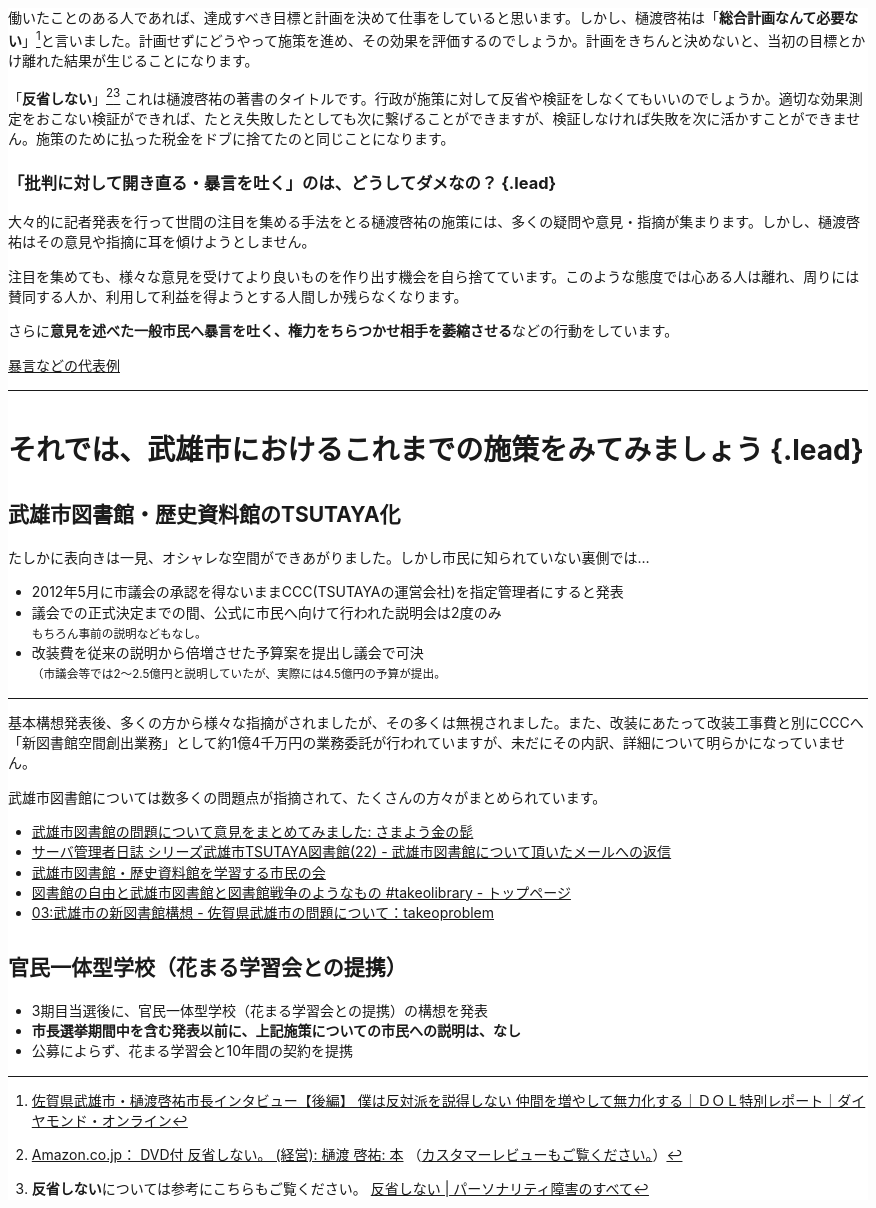 働いたことのある人であれば、達成すべき目標と計画を決めて仕事をしていると思います。しかし、樋渡啓祐は「**総合計画なんて必要ない**」[^2]と言いました。計画せずにどうやって施策を進め、その効果を評価するのでしょうか。計画をきちんと決めないと、当初の目標とかけ離れた結果が生じることになります。

「**反省しない**」[^11][^12] これは樋渡啓祐の著書のタイトルです。行政が施策に対して反省や検証をしなくてもいいのでしょうか。適切な効果測定をおこない検証ができれば、たとえ失敗したとしても次に繋げることができますが、検証しなければ失敗を次に活かすことができません。施策のために払った税金をドブに捨てたのと同じことになります。

[^11]: [Amazon.co.jp： DVD付 反省しない。 (経営): 樋渡 啓祐: 本](http://www.amazon.co.jp/DVD%E4%BB%98-%E5%8F%8D%E7%9C%81%E3%81%97%E3%81%AA%E3%81%84%E3%80%82-%E7%B5%8C%E5%96%B6-%E6%A8%8B%E6%B8%A1-%E5%95%93%E7%A5%90/dp/4046005874) （[カスタマーレビューもご覧ください。](http://www.amazon.co.jp/product-reviews/4046005874)）

[^12]: **反省しない**については参考にこちらもご覧ください。 [反省しない | パーソナリティ障害のすべて](http://personality-obstacle.com/narcissism-condition/reflection.html)


### 「批判に対して開き直る・暴言を吐く」のは、どうしてダメなの？ {.lead}

大々的に記者発表を行って世間の注目を集める手法をとる樋渡啓祐の施策には、多くの疑問や意見・指摘が集まります。しかし、樋渡啓祐はその意見や指摘に耳を傾けようとしません。

注目を集めても、様々な意見を受けてより良いものを作り出す機会を自ら捨てています。このような態度では心ある人は離れ、周りには賛同する人か、利用して利益を得ようとする人間しか残らなくなります。

さらに**意見を述べた一般市民へ暴言を吐く、権力をちらつかせ相手を萎縮させる**などの行動をしています。

<p class="text-center"><a href="#abusive" class="btn btn-danger hidden-print">暴言などの代表例</a></p>

-----

# それでは、武雄市におけるこれまでの施策をみてみましょう {.lead}

## 武雄市図書館・歴史資料館のTSUTAYA化

たしかに表向きは一見、オシャレな空間ができあがりました。しかし市民に知られていない裏側では…

<ul class="lead">
<li>2012年5月に市議会の承認を得ないままCCC(TSUTAYAの運営会社)を指定管理者にすると発表</li>
<li>議会での正式決定までの間、公式に市民へ向けて行われた説明会は2度のみ<br />
  <small>もちろん事前の説明などもなし。</small></li>
<li> 改装費を従来の説明から倍増させた予算案を提出し議会で可決<br />
  <small>（市議会等では2〜2.5億円と説明していたが、実際には4.5億円の予算が提出。</small></li>
</ul>

-----

基本構想発表後、多くの方から様々な指摘がされましたが、その多くは無視されました。また、改装にあたって改装工事費と別にCCCへ「新図書館空間創出業務」として約1億4千万円の業務委託が行われていますが、未だにその内訳、詳細について明らかになっていません。

武雄市図書館については数多くの問題点が指摘されて、たくさんの方々がまとめられています。

- [武雄市図書館の問題について意見をまとめてみました: さまよう金の髭](http://goldenhige.cocolog-nifty.com/blog/2013/07/post-8a95.html)
- [サーバ管理者日誌 シリーズ武雄市TSUTAYA図書館(22) - 武雄市図書館について頂いたメールへの返信](http://www.nantoka.com/~kei/diary/?20130611S1#20130504_TNC_NewsCUBE)
- [武雄市図書館・歴史資料館を学習する市民の会](http://takeolib.sblo.jp/)
- [図書館の自由と武雄市図書館と図書館戦争のようなもの #takeolibrary - トップページ](http://www32.atwiki.jp/librariesfreedom/)
- [03:武雄市の新図書館構想 - 佐賀県武雄市の問題について：takeoproblem](https://sites.google.com/site/takeoproblem/library/03-xin-tu-shu-guan-gou-xiang)


## 官民一体型学校（花まる学習会との提携）

<ul class="lead">
<li>3期目当選後に、官民一体型学校（花まる学習会との提携）の構想を発表</li>
<li><strong>市長選挙期間中を含む発表以前に、上記施策についての市民への説明は、なし</strong></li>
<li>公募によらず、花まる学習会と10年間の契約を提携</li>
</ul>


[^1]: 2013年01月21日, 第5回徳島ICT研究協議会 "(市民の)意見なんか聞かなくていい" [http://archive.is/xcWmp](http://archive.is/xcWmp)
[^2]: [佐賀県武雄市・樋渡啓祐市長インタビュー【後編】 僕は反対派を説得しない 仲間を増やして無力化する｜ＤＯＬ特別レポート｜ダイヤモンド・オンライン](http://diamond.jp/articles/-/56911)
[^3]: いわゆる**癒着**ですね。
[^8]: [起き上がり招き猫★マネキネンコ氏さんはTwitterを使っています: "「官民一体型構想は1年以上前から検討されていた」というナレーションと共に流れた映像はこちら。教育庁も映ってるね。 #たけお問題 http://t.co/cjhhfMG1MM"](https://twitter.com/sleptdragoon/status/465063447000928256)
[^9]: [2013年02月のブログ｜中沢克之(自民党鎌倉市会議員) オフィシャルブログ「温泉議員日記」Powered by Ameba](http://ameblo.jp/nakazawakatsuyuki/archive1-201302.html#main)
[^10]: [中沢 克之 (自民党鎌倉市会議員)さんはTwitterを使っています: "鎌倉市議に対して、セクハラ隠蔽の処分として文書訓告を受けていないと嘘をついたのは、代田昭久氏でしたが、大臣の教育長推薦書を偽造して、自民党市議の中沢に渡したのも、同じ人物。お使いをしたのは、鎌倉市長。ここでも、本末転倒。教育も、本末転倒授業か。"](https://twitter.com/nakazawajimusho/status/450839853425377280)
[^5]: [樋渡啓祐さんはTwitterを使っています: "今の君は、スネークどころかゴキブリ以下。スネークを進めるなんてまともじゃない。恥を知れ(^^ゞ RT @sakichan 誰かスネークスネーク / 2/6 武雄市長 樋渡 啓祐氏 講演会 "走りながら考え、常識をくつがえす" http://t.co/8o7LVvJb"](https://archive.today/RuGhQ)
[^6]: [樋渡啓祐さんはTwitterを使っています: "あはは。真に受けてる。 RT @zonepotage RT @saronpasu: 「１００おくえんのべんちゃーきゃぴたるをつくるんだおー　すごいんだおー」ｂｙ けいすけくん RT @superunkman (cont) http://t.co/cOZlb2SZ"](https://archive.today/Fqm7N)
[^7]: [武雄市の樋渡市長、ユーザーを「ひまじんうんこ」と侮辱。自ら市のガイドライン破る(篠原 修司) - 個人 - Yahoo!ニュース](http://bylines.news.yahoo.co.jp/shinoharashuji/20131231-00031166/)
[^13]: 元ツイート [Twitter / hiwa1118: あなたがリツイートした内容も含めて上司に報告し判断をしてもら ...](https://archive.today/w0vPr) 
[^14]: 経緯のまとめ [自分用：ひろみちゅ先生×武雄市長 - Togetterまとめ](http://togetter.com/li/300338)
[^15]: 他の方の所感記事 [武雄市長樋渡啓祐がちらつかせた国会議員の影によって高木浩光が沈黙した件についての所感 - たぬきん貧乏日記　～No Worry, No Hurry. Eat Curry!～](http://d.hatena.ne.jp/Tariki/20120531/p1)
[^16]: [2012/11/09深夜から武雄市の樋渡市長に中傷された件の流れ - Togetterまとめ](http://togetter.com/li/404717)
[^17]: [私は武雄市の樋渡市長から「これ以上意見をするとネットにお前の名前を晒す」という脅迫を受けているようです: さまよう金の髭](http://goldenhige.cocolog-nifty.com/blog/2013/01/post-5f75.html)
[^18]: [佐賀県武雄市樋渡市長と東芝 - Togetterまとめ](http://togetter.com/li/458088)